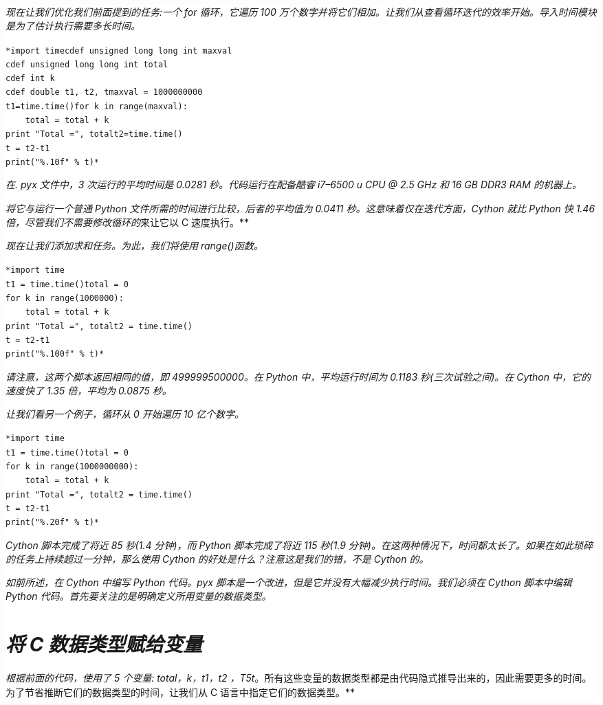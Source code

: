 *现在让我们优化我们前面提到的任务:一个 *for* 循环，它遍历 100 万个数字并将它们相加。让我们从查看循环迭代的效率开始。导入时间模块是为了估计执行需要多长时间。*

```
*import timecdef unsigned long long int maxval
cdef unsigned long long int total
cdef int k
cdef double t1, t2, tmaxval = 1000000000
t1=time.time()for k in range(maxval):
    total = total + k
print "Total =", totalt2=time.time()
t = t2-t1
print("%.10f" % t)*
```

*在. pyx 文件中，3 次运行的平均时间是 0.0281 秒。代码运行在配备酷睿 i7–6500 u CPU @ 2.5 GHz 和 16 GB DDR3 RAM 的机器上。*

*将它与运行一个普通 Python 文件所需的时间进行比较，后者的平均值为 0.0411 秒。这意味着仅在迭代方面，Cython 就比 Python 快 1.46 倍，尽管我们不需要修改循环的*来让它以 C 速度执行。**

*现在让我们添加求和任务。为此，我们将使用 range()函数。*

```
*import time
t1 = time.time()total = 0
for k in range(1000000):
    total = total + k
print "Total =", totalt2 = time.time()
t = t2-t1
print("%.100f" % t)*
```

*请注意，这两个脚本返回相同的值，即 499999500000。在 Python 中，平均运行时间为 0.1183 秒(三次试验之间)。在 Cython 中，它的速度快了 1.35 倍，平均为 0.0875 秒。*

*让我们看另一个例子，循环从 0 开始遍历 10 亿个数字。*

```
*import time
t1 = time.time()total = 0
for k in range(1000000000):
    total = total + k
print "Total =", totalt2 = time.time()
t = t2-t1
print("%.20f" % t)*
```

*Cython 脚本完成了将近 85 秒(1.4 分钟)，而 Python 脚本完成了将近 115 秒(1.9 分钟)。在这两种情况下，时间都太长了。如果在如此琐碎的任务上持续超过一分钟，那么使用 Cython 的好处是什么？注意这是我们的错，不是 Cython 的。*

*如前所述，在 Cython 中编写 Python 代码。pyx 脚本是一个改进，但是它并没有大幅减少执行时间。我们必须在 Cython 脚本中编辑 Python 代码。首先要关注的是明确定义所用变量的数据类型。*

# *将 C 数据类型赋给变量*

*根据前面的代码，使用了 5 个变量: *total，k，t1，t2* ，*T5*t*。所有这些变量的数据类型都是由代码隐式推导出来的，因此需要更多的时间。为了节省推断它们的数据类型的时间，让我们从 C 语言中指定它们的数据类型。**
